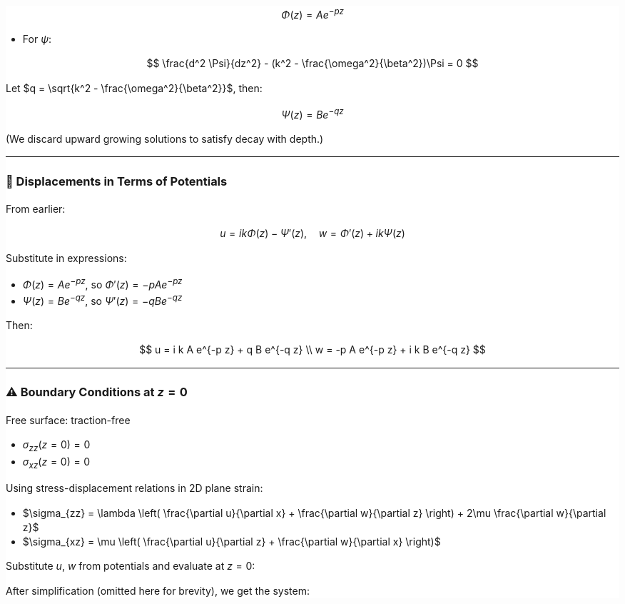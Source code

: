 $$
\Phi(z) = A e^{-p z}
$$

- For $\psi$:

$$
\frac{d^2 \Psi}{dz^2} - (k^2 - \frac{\omega^2}{\beta^2})\Psi = 0
$$

Let $q = \sqrt{k^2 - \frac{\omega^2}{\beta^2}}$, then:

$$
\Psi(z) = B e^{-q z}
$$

(We discard upward growing solutions to satisfy decay with depth.)

---

### 📐 Displacements in Terms of Potentials

From earlier:

$$
u = i k \Phi(z) - \Psi'(z), \quad w = \Phi'(z) + i k \Psi(z)
$$

Substitute in expressions:

- $\Phi(z) = A e^{-p z}$, so $\Phi'(z) = -p A e^{-p z}$
- $\Psi(z) = B e^{-q z}$, so $\Psi'(z) = -q B e^{-q z}$

Then:

$$
u = i k A e^{-p z} + q B e^{-q z} \\
w = -p A e^{-p z} + i k B e^{-q z}
$$

---

### ⚠️ Boundary Conditions at $z = 0$

Free surface: traction-free

- $\sigma_{zz}(z=0) = 0$
- $\sigma_{xz}(z=0) = 0$

Using stress-displacement relations in 2D plane strain:

- $\sigma_{zz} = \lambda \left( \frac{\partial u}{\partial x} + \frac{\partial w}{\partial z} \right) + 2\mu \frac{\partial w}{\partial z}$
- $\sigma_{xz} = \mu \left( \frac{\partial u}{\partial z} + \frac{\partial w}{\partial x} \right)$

Substitute $u$, $w$ from potentials and evaluate at $z = 0$:

After simplification (omitted here for brevity), we get the system:

